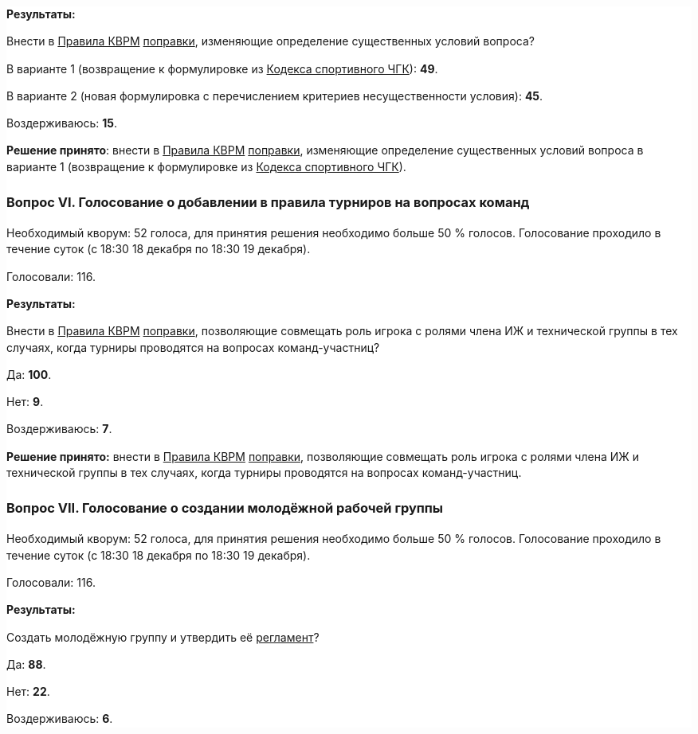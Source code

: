 **Результаты:**

Внести в [Правила КВРМ](https://www.maii.li/p/rules) [поправки](https://forum.znatoki.site/t/1954), изменяющие определение существенных условий вопроса?

В варианте 1 (возвращение к формулировке из [Кодекса спортивного ЧГК](https://old-codices.surge.sh/codex-2020.html)): **49**.

В варианте 2 (новая формулировка с перечислением критериев несущественности условия): **45**.

Воздерживаюсь: **15**.

**Решение принято**: внести в [Правила КВРМ](https://www.maii.li/p/rules) [поправки](https://forum.znatoki.site/t/1954), изменяющие определение существенных условий вопроса в варианте 1 (возвращение к формулировке из [Кодекса спортивного ЧГК](https://old-codices.surge.sh/codex-2020.html)).


### Вопрос VI. Голосование о добавлении в правила турниров на вопросах команд

Необходимый кворум: 52 голоса, для принятия решения необходимо больше 50 % голосов. Голосование проходило в течение суток (с 18:30 18 декабря по 18:30 19 декабря).

Голосовали: 116.

**Результаты:**

Внести в [Правила КВРМ](https://www.maii.li/p/rules) [поправки](https://forum.znatoki.site/t/1958), позволяющие совмещать роль игрока с ролями члена ИЖ и технической группы в тех случаях, когда турниры проводятся на вопросах команд-участниц?

Да: **100**.

Нет: **9**.

Воздерживаюсь: **7**.

**Решение принято:** внести в [Правила КВРМ](https://www.maii.li/p/rules) [поправки](https://forum.znatoki.site/t/1958), позволяющие совмещать роль игрока с ролями члена ИЖ и технической группы в тех случаях, когда турниры проводятся на вопросах команд-участниц.

### Вопрос VII. Голосование о создании молодёжной рабочей группы

Необходимый кворум: 52 голоса, для принятия решения необходимо больше 50 % голосов. Голосование проходило в течение суток (с 18:30 18 декабря по 18:30 19 декабря).

Голосовали: 116.

**Результаты:**

Создать молодёжную группу и утвердить её [регламент](https://docs.google.com/document/d/e/2PACX-1vQD4uP7uKGlldNZ2fnMmNZ1ZRYXitHQQv0LYOb2n3Y-CGWanGaqgfY8BiQ9HbdOOKJUyGRxO3m6RrPf/pub)?

Да: **88**.

Нет: **22**.

Воздерживаюсь: **6**.

